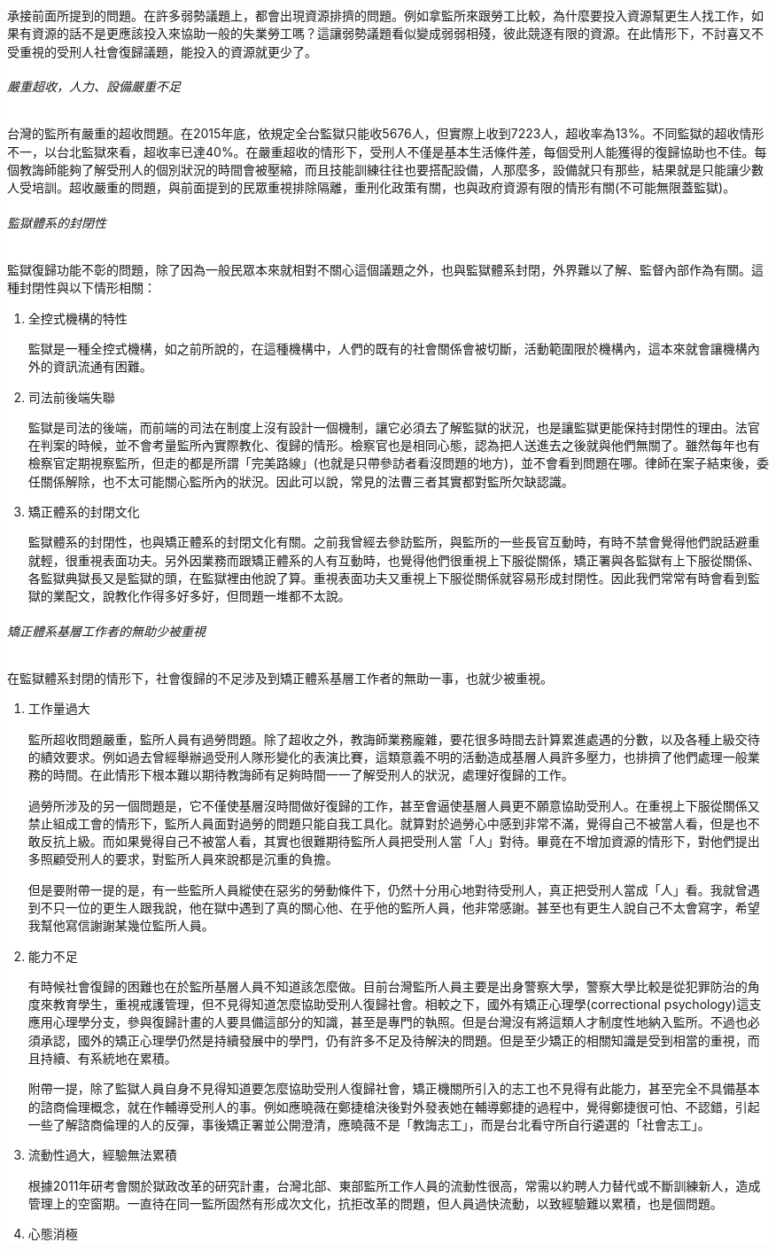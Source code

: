 承接前面所提到的問題。在許多弱勢議題上，都會出現資源排擠的問題。例如拿監所來跟勞工比較，為什麼要投入資源幫更生人找工作，如果有資源的話不是更應該投入來協助一般的失業勞工嗎？這讓弱勢議題看似變成弱弱相殘，彼此競逐有限的資源。在此情形下，不討喜又不受重視的受刑人社會復歸議題，能投入的資源就更少了。

###### 嚴重超收，人力、設備嚴重不足

台灣的監所有嚴重的超收問題。在2015年底，依規定全台監獄只能收5676人，但實際上收到7223人，超收率為13%。不同監獄的超收情形不一，以台北監獄來看，超收率已達40%。在嚴重超收的情形下，受刑人不僅是基本生活條件差，每個受刑人能獲得的復歸協助也不佳。每個教誨師能夠了解受刑人的個別狀況的時間會被壓縮，而且技能訓練往往也要搭配設備，人那麼多，設備就只有那些，結果就是只能讓少數人受培訓。超收嚴重的問題，與前面提到的民眾重視排除隔離，重刑化政策有關，也與政府資源有限的情形有關(不可能無限蓋監獄)。

###### 監獄體系的封閉性

監獄復歸功能不彰的問題，除了因為一般民眾本來就相對不關心這個議題之外，也與監獄體系封閉，外界難以了解、監督內部作為有關。這種封閉性與以下情形相關：

1. 全控式機構的特性

    監獄是一種全控式機構，如之前所說的，在這種機構中，人們的既有的社會關係會被切斷，活動範圍限於機構內，這本來就會讓機構內外的資訊流通有困難。

2. 司法前後端失聯

    監獄是司法的後端，而前端的司法在制度上沒有設計一個機制，讓它必須去了解監獄的狀況，也是讓監獄更能保持封閉性的理由。法官在判案的時候，並不會考量監所內實際教化、復歸的情形。檢察官也是相同心態，認為把人送進去之後就與他們無關了。雖然每年也有檢察官定期視察監所，但走的都是所謂「完美路線」(也就是只帶參訪者看沒問題的地方)，並不會看到問題在哪。律師在案子結束後，委任關係解除，也不太可能關心監所內的狀況。因此可以說，常見的法曹三者其實都對監所欠缺認識。

3. 矯正體系的封閉文化

    監獄體系的封閉性，也與矯正體系的封閉文化有關。之前我曾經去參訪監所，與監所的一些長官互動時，有時不禁會覺得他們說話避重就輕，很重視表面功夫。另外因業務而跟矯正體系的人有互動時，也覺得他們很重視上下服從關係，矯正署與各監獄有上下服從關係、各監獄典獄長又是監獄的頭，在監獄裡由他說了算。重視表面功夫又重視上下服從關係就容易形成封閉性。因此我們常常有時會看到監獄的業配文，說教化作得多好多好，但問題一堆都不太說。

###### 矯正體系基層工作者的無助少被重視

在監獄體系封閉的情形下，社會復歸的不足涉及到矯正體系基層工作者的無助一事，也就少被重視。

1. 工作量過大

    監所超收問題嚴重，監所人員有過勞問題。除了超收之外，教誨師業務龐雜，要花很多時間去計算累進處遇的分數，以及各種上級交待的績效要求。例如過去曾經舉辦過受刑人隊形變化的表演比賽，這類意義不明的活動造成基層人員許多壓力，也排擠了他們處理一般業務的時間。在此情形下根本難以期待教誨師有足夠時間一一了解受刑人的狀況，處理好復歸的工作。

    過勞所涉及的另一個問題是，它不僅使基層沒時間做好復歸的工作，甚至會逼使基層人員更不願意協助受刑人。在重視上下服從關係又禁止組成工會的情形下，監所人員面對過勞的問題只能自我工具化。就算對於過勞心中感到非常不滿，覺得自己不被當人看，但是也不敢反抗上級。而如果覺得自己不被當人看，其實也很難期待監所人員把受刑人當「人」對待。畢竟在不增加資源的情形下，對他們提出多照顧受刑人的要求，對監所人員來說都是沉重的負擔。

    但是要附帶一提的是，有一些監所人員縱使在惡劣的勞動條件下，仍然十分用心地對待受刑人，真正把受刑人當成「人」看。我就曾遇到不只一位的更生人跟我說，他在獄中遇到了真的關心他、在乎他的監所人員，他非常感謝。甚至也有更生人說自己不太會寫字，希望我幫他寫信謝謝某幾位監所人員。

2. 能力不足

    有時候社會復歸的困難也在於監所基層人員不知道該怎麼做。目前台灣監所人員主要是出身警察大學，警察大學比較是從犯罪防治的角度來教育學生，重視戒護管理，但不見得知道怎麼協助受刑人復歸社會。相較之下，國外有矯正心理學(correctional psychology)這支應用心理學分支，參與復歸計畫的人要具備這部分的知識，甚至是專門的執照。但是台灣沒有將這類人才制度性地納入監所。不過也必須承認，國外的矯正心理學仍然是持續發展中的學門，仍有許多不足及待解決的問題。但是至少矯正的相關知識是受到相當的重視，而且持續、有系統地在累積。

    附帶一提，除了監獄人員自身不見得知道要怎麼協助受刑人復歸社會，矯正機關所引入的志工也不見得有此能力，甚至完全不具備基本的諮商倫理概念，就在作輔導受刑人的事。例如應曉薇在鄭捷槍決後對外發表她在輔導鄭捷的過程中，覺得鄭捷很可怕、不認錯，引起一些了解諮商倫理的人的反彈，事後矯正署並公開澄清，應曉薇不是「教誨志工」，而是台北看守所自行遴選的「社會志工」。

3. 流動性過大，經驗無法累積

    根據2011年研考會關於獄政改革的研究計畫，台灣北部、東部監所工作人員的流動性很高，常需以約聘人力替代或不斷訓練新人，造成管理上的空窗期。一直待在同一監所固然有形成次文化，抗拒改革的問題，但人員過快流動，以致經驗難以累積，也是個問題。

4. 心態消極
